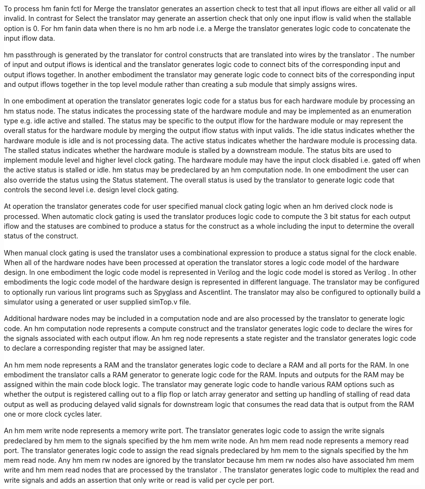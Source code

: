 To process hm fanin fctl for Merge the translator generates an assertion check to test that all input iflows are either all valid or all invalid. In contrast for Select the translator may generate an assertion check that only one input iflow is valid when the stallable option is 0. For hm fanin data when there is no hm arb node i.e. a Merge the translator generates logic code to concatenate the input iflow data.

hm passthrough is generated by the translator for control constructs that are translated into wires by the translator . The number of input and output iflows is identical and the translator generates logic code to connect bits of the corresponding input and output iflows together. In another embodiment the translator may generate logic code to connect bits of the corresponding input and output iflows together in the top level module rather than creating a sub module that simply assigns wires.

In one embodiment at operation the translator generates logic code for a status bus for each hardware module by processing an hm status node. The status indicates the processing state of the hardware module and may be implemented as an enumeration type e.g. idle active and stalled. The status may be specific to the output iflow for the hardware module or may represent the overall status for the hardware module by merging the output iflow status with input valids. The idle status indicates whether the hardware module is idle and is not processing data. The active status indicates whether the hardware module is processing data. The stalled status indicates whether the hardware module is stalled by a downstream module. The status bits are used to implement module level and higher level clock gating. The hardware module may have the input clock disabled i.e. gated off when the active status is stalled or idle. hm status may be predeclared by an hm computation node. In one embodiment the user can also override the status using the Status statement. The overall status is used by the translator to generate logic code that controls the second level i.e. design level clock gating.

At operation the translator generates code for user specified manual clock gating logic when an hm derived clock node is processed. When automatic clock gating is used the translator produces logic code to compute the 3 bit status for each output iflow and the statuses are combined to produce a status for the construct as a whole including the input to determine the overall status of the construct.

When manual clock gating is used the translator uses a combinational expression to produce a status signal for the clock enable. When all of the hardware nodes have been processed at operation the translator stores a logic code model of the hardware design. In one embodiment the logic code model is represented in Verilog and the logic code model is stored as Verilog . In other embodiments the logic code model of the hardware design is represented in different language. The translator may be configured to optionally run various lint programs such as Spyglass and Ascentlint. The translator may also be configured to optionally build a simulator using a generated or user supplied simTop.v file.

Additional hardware nodes may be included in a computation node and are also processed by the translator to generate logic code. An hm computation node represents a compute construct and the translator generates logic code to declare the wires for the signals associated with each output iflow. An hm reg node represents a state register and the translator generates logic code to declare a corresponding register that may be assigned later.

An hm mem node represents a RAM and the translator generates logic code to declare a RAM and all ports for the RAM. In one embodiment the translator calls a RAM generator to generate logic code for the RAM. Inputs and outputs for the RAM may be assigned within the main code block logic. The translator may generate logic code to handle various RAM options such as whether the output is registered calling out to a flip flop or latch array generator and setting up handling of stalling of read data output as well as producing delayed valid signals for downstream logic that consumes the read data that is output from the RAM one or more clock cycles later.

An hm mem write node represents a memory write port. The translator generates logic code to assign the write signals predeclared by hm mem to the signals specified by the hm mem write node. An hm mem read node represents a memory read port. The translator generates logic code to assign the read signals predeclared by hm mem to the signals specified by the hm mem read node. Any hm mem rw nodes are ignored by the translator because hm mem rw nodes also have associated hm mem write and hm mem read nodes that are processed by the translator . The translator generates logic code to multiplex the read and write signals and adds an assertion that only write or read is valid per cycle per port.
